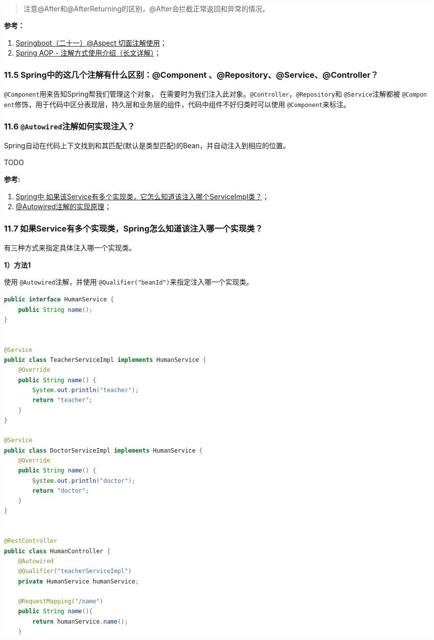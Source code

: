 > 注意@After和@AfterReturning的区别，@After会拦截正常返回和异常的情况。

**参考：**

1. [Springboot（二十一）@Aspect 切面注解使用](https://blog.csdn.net/u012326462/article/details/82529835)；
2. [Spring AOP - 注解方式使用介绍（长文详解）](https://juejin.cn/post/6844903987062243341)；

### 11.5 Spring中的这几个注解有什么区别：@Component 、@Repository、@Service、@Controller？

`@Component`用来告知Spring帮我们管理这个对象， 在需要时为我们注入此对象。`@Controller`，`@Repository`和 `@Service`注解都被 `@Component`修饰，用于代码中区分表现层，持久层和业务层的组件，代码中组件不好归类时可以使用 `@Component`来标注。

### 11.6 `@Autowired`注解如何实现注入？

Spring自动在代码上下文找到和其匹配(默认是类型匹配)的Bean，并自动注入到相应的位置。

TODO

**参考:**

1. [Spring中 如果该Service有多个实现类，它怎么知道该注入哪个ServiceImpl类？](https://www.cnblogs.com/zoe-java/p/11530888.html)；
2. [@Autowired注解的实现原理](https://juejin.cn/post/6844903957135884295)；

### 11.7 如果Service有多个实现类，Spring怎么知道该注入哪一个实现类？

有三种方式来指定具体注入哪一个实现类。

**1）方法1**

使用 `@Autowired`注解，并使用 `@Qualifier("beanId")`来指定注入哪一个实现类。

```java
public interface HumanService {
    public String name();
}


@Service
public class TeacherServiceImpl implements HumanService {
    @Override
    public String name() {
        System.out.println("teacher");
        return "teacher";
    }
}

@Service
public class DoctorServiceImpl implements HumanService {
    @Override
    public String name() {
        System.out.println("doctor");
        return "doctor";
    }
}


@RestController
public class HumanController {
    @Autowired
    @Qualifier("teacherServiceImpl")
    private HumanService humanService;

    @RequestMapping("/name")
    public String name(){
        return humanService.name();
    }
```